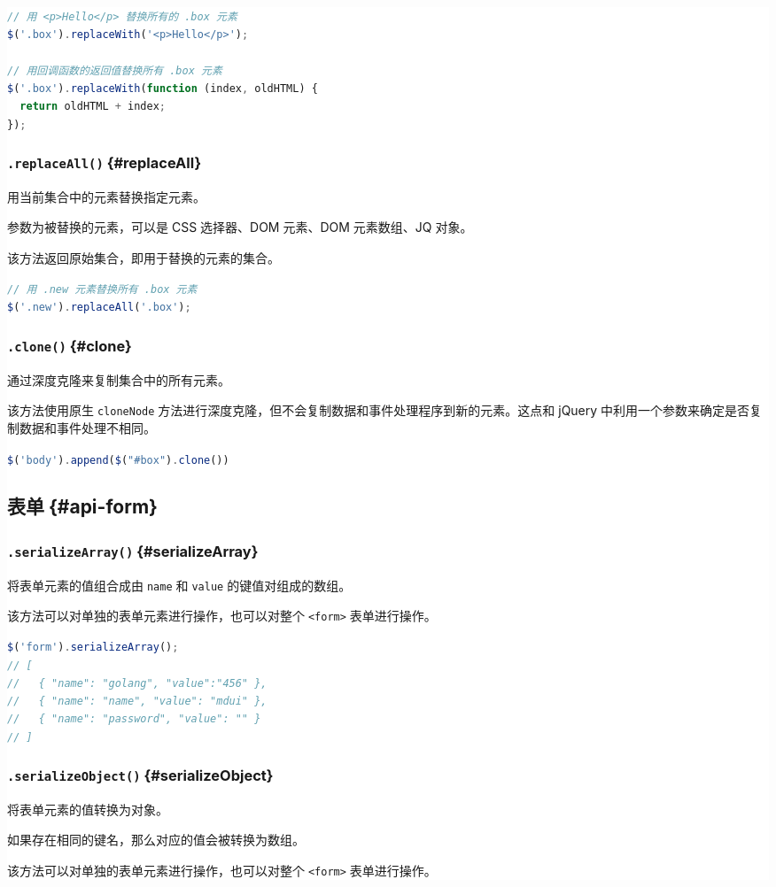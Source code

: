 ```js
// 用 <p>Hello</p> 替换所有的 .box 元素
$('.box').replaceWith('<p>Hello</p>');

// 用回调函数的返回值替换所有 .box 元素
$('.box').replaceWith(function (index, oldHTML) {
  return oldHTML + index;
});
```

### `.replaceAll()` {#replaceAll}

用当前集合中的元素替换指定元素。

参数为被替换的元素，可以是 CSS 选择器、DOM 元素、DOM 元素数组、JQ 对象。

该方法返回原始集合，即用于替换的元素的集合。

```js
// 用 .new 元素替换所有 .box 元素
$('.new').replaceAll('.box');
```

### `.clone()` {#clone}

通过深度克隆来复制集合中的所有元素。

该方法使用原生 `cloneNode` 方法进行深度克隆，但不会复制数据和事件处理程序到新的元素。这点和 jQuery 中利用一个参数来确定是否复制数据和事件处理不相同。

```js
$('body').append($("#box").clone())
```

## 表单 {#api-form}

### `.serializeArray()` {#serializeArray}

将表单元素的值组合成由 `name` 和 `value` 的键值对组成的数组。

该方法可以对单独的表单元素进行操作，也可以对整个 `<form>` 表单进行操作。

```js
$('form').serializeArray();
// [
//   { "name": "golang", "value":"456" },
//   { "name": "name", "value": "mdui" },
//   { "name": "password", "value": "" }
// ]
```

### `.serializeObject()` {#serializeObject}

将表单元素的值转换为对象。

如果存在相同的键名，那么对应的值会被转换为数组。

该方法可以对单独的表单元素进行操作，也可以对整个 `<form>` 表单进行操作。
